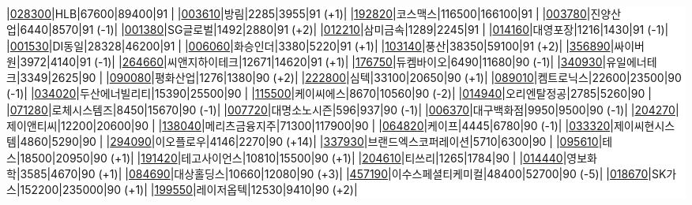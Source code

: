 |[028300](https://finance.daum.net/quotes/A028300)|HLB|67600|89400|91 |
|[003610](https://finance.daum.net/quotes/A003610)|방림|2285|3955|91 (+1)|
|[192820](https://finance.daum.net/quotes/A192820)|코스맥스|116500|166100|91 |
|[003780](https://finance.daum.net/quotes/A003780)|진양산업|6440|8570|91 (-1)|
|[001380](https://finance.daum.net/quotes/A001380)|SG글로벌|1492|2880|91 (+2)|
|[012210](https://finance.daum.net/quotes/A012210)|삼미금속|1289|2245|91 |
|[014160](https://finance.daum.net/quotes/A014160)|대영포장|1216|1430|91 (-1)|
|[001530](https://finance.daum.net/quotes/A001530)|DI동일|28328|46200|91 |
|[006060](https://finance.daum.net/quotes/A006060)|화승인더|3380|5220|91 (+1)|
|[103140](https://finance.daum.net/quotes/A103140)|풍산|38350|59100|91 (+2)|
|[356890](https://finance.daum.net/quotes/A356890)|싸이버원|3972|4140|91 (-1)|
|[264660](https://finance.daum.net/quotes/A264660)|씨앤지하이테크|12671|14620|91 (+1)|
|[176750](https://finance.daum.net/quotes/A176750)|듀켐바이오|6490|11680|90 (-1)|
|[340930](https://finance.daum.net/quotes/A340930)|유일에너테크|3349|2625|90 |
|[090080](https://finance.daum.net/quotes/A090080)|평화산업|1276|1380|90 (+2)|
|[222800](https://finance.daum.net/quotes/A222800)|심텍|33100|20650|90 (+1)|
|[089010](https://finance.daum.net/quotes/A089010)|켐트로닉스|22600|23500|90 (-1)|
|[034020](https://finance.daum.net/quotes/A034020)|두산에너빌리티|15390|25500|90 |
|[115500](https://finance.daum.net/quotes/A115500)|케이씨에스|8670|10560|90 (-2)|
|[014940](https://finance.daum.net/quotes/A014940)|오리엔탈정공|2785|5260|90 |
|[071280](https://finance.daum.net/quotes/A071280)|로체시스템즈|8450|15670|90 (-1)|
|[007720](https://finance.daum.net/quotes/A007720)|대명소노시즌|596|937|90 (-1)|
|[006370](https://finance.daum.net/quotes/A006370)|대구백화점|9950|9500|90 (-1)|
|[204270](https://finance.daum.net/quotes/A204270)|제이앤티씨|12200|20600|90 |
|[138040](https://finance.daum.net/quotes/A138040)|메리츠금융지주|71300|117900|90 |
|[064820](https://finance.daum.net/quotes/A064820)|케이프|4445|6780|90 (-1)|
|[033320](https://finance.daum.net/quotes/A033320)|제이씨현시스템|4860|5290|90 |
|[294090](https://finance.daum.net/quotes/A294090)|이오플로우|4146|2270|90 (+14)|
|[337930](https://finance.daum.net/quotes/A337930)|브랜드엑스코퍼레이션|5710|6300|90 |
|[095610](https://finance.daum.net/quotes/A095610)|테스|18500|20950|90 (+1)|
|[191420](https://finance.daum.net/quotes/A191420)|테고사이언스|10810|15500|90 (+1)|
|[204610](https://finance.daum.net/quotes/A204610)|티쓰리|1265|1784|90 |
|[014440](https://finance.daum.net/quotes/A014440)|영보화학|3585|4670|90 (+1)|
|[084690](https://finance.daum.net/quotes/A084690)|대상홀딩스|10660|12080|90 (+3)|
|[457190](https://finance.daum.net/quotes/A457190)|이수스페셜티케미컬|48400|52700|90 (-5)|
|[018670](https://finance.daum.net/quotes/A018670)|SK가스|152200|235000|90 (+1)|
|[199550](https://finance.daum.net/quotes/A199550)|레이저옵텍|12530|9410|90 (+2)|